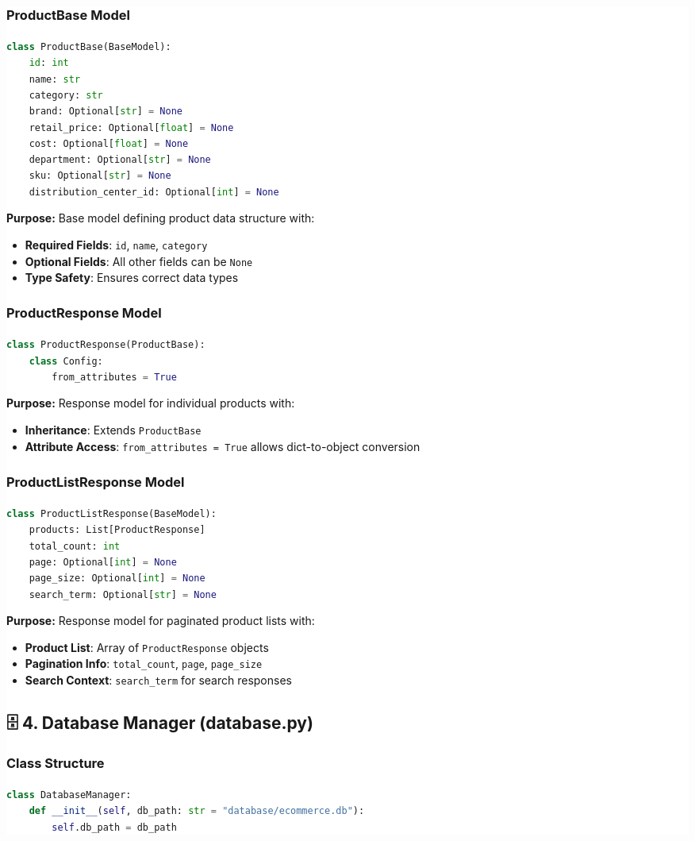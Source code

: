 ### **ProductBase Model**

```python
class ProductBase(BaseModel):
    id: int
    name: str
    category: str
    brand: Optional[str] = None
    retail_price: Optional[float] = None
    cost: Optional[float] = None
    department: Optional[str] = None
    sku: Optional[str] = None
    distribution_center_id: Optional[int] = None
```

**Purpose:** Base model defining product data structure with:
- **Required Fields**: `id`, `name`, `category`
- **Optional Fields**: All other fields can be `None`
- **Type Safety**: Ensures correct data types

### **ProductResponse Model**

```python
class ProductResponse(ProductBase):
    class Config:
        from_attributes = True
```

**Purpose:** Response model for individual products with:
- **Inheritance**: Extends `ProductBase`
- **Attribute Access**: `from_attributes = True` allows dict-to-object conversion

### **ProductListResponse Model**

```python
class ProductListResponse(BaseModel):
    products: List[ProductResponse]
    total_count: int
    page: Optional[int] = None
    page_size: Optional[int] = None
    search_term: Optional[str] = None
```

**Purpose:** Response model for paginated product lists with:
- **Product List**: Array of `ProductResponse` objects
- **Pagination Info**: `total_count`, `page`, `page_size`
- **Search Context**: `search_term` for search responses

## 🗄️ 4. Database Manager (database.py)

### **Class Structure**

```python
class DatabaseManager:
    def __init__(self, db_path: str = "database/ecommerce.db"):
        self.db_path = db_path
```
